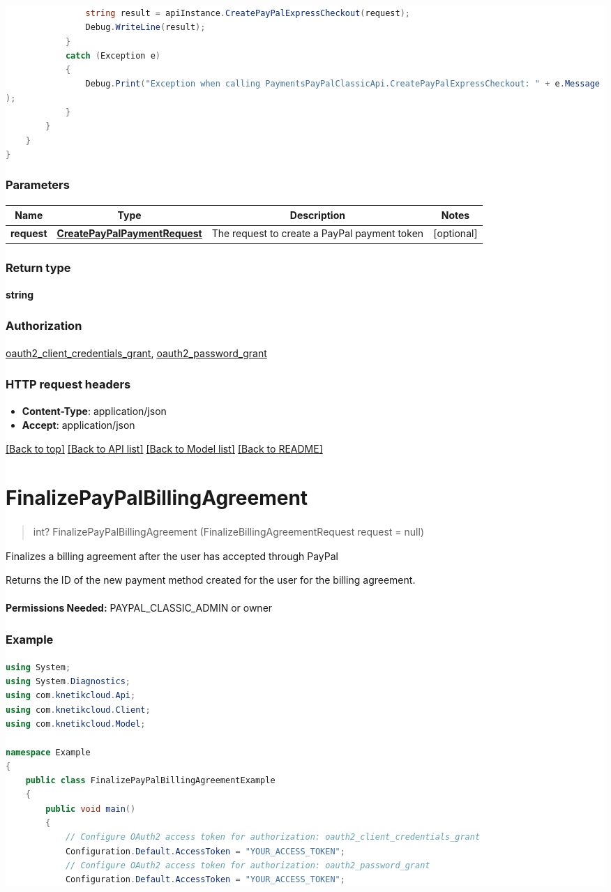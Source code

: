 ```csharp
                string result = apiInstance.CreatePayPalExpressCheckout(request);
                Debug.WriteLine(result);
            }
            catch (Exception e)
            {
                Debug.Print("Exception when calling PaymentsPayPalClassicApi.CreatePayPalExpressCheckout: " + e.Message );
            }
        }
    }
}
```

### Parameters

Name | Type | Description  | Notes
------------- | ------------- | ------------- | -------------
 **request** | [**CreatePayPalPaymentRequest**](CreatePayPalPaymentRequest.md)| The request to create a PayPal payment token | [optional] 

### Return type

**string**

### Authorization

[oauth2_client_credentials_grant](../README.md#oauth2_client_credentials_grant), [oauth2_password_grant](../README.md#oauth2_password_grant)

### HTTP request headers

 - **Content-Type**: application/json
 - **Accept**: application/json

[[Back to top]](#) [[Back to API list]](../README.md#documentation-for-api-endpoints) [[Back to Model list]](../README.md#documentation-for-models) [[Back to README]](../README.md)

<a name="finalizepaypalbillingagreement"></a>
# **FinalizePayPalBillingAgreement**
> int? FinalizePayPalBillingAgreement (FinalizeBillingAgreementRequest request = null)

Finalizes a billing agreement after the user has accepted through PayPal

Returns the ID of the new payment method created for the user for the billing agreement. <br><br><b>Permissions Needed:</b> PAYPAL_CLASSIC_ADMIN or owner

### Example
```csharp
using System;
using System.Diagnostics;
using com.knetikcloud.Api;
using com.knetikcloud.Client;
using com.knetikcloud.Model;

namespace Example
{
    public class FinalizePayPalBillingAgreementExample
    {
        public void main()
        {
            // Configure OAuth2 access token for authorization: oauth2_client_credentials_grant
            Configuration.Default.AccessToken = "YOUR_ACCESS_TOKEN";
            // Configure OAuth2 access token for authorization: oauth2_password_grant
            Configuration.Default.AccessToken = "YOUR_ACCESS_TOKEN";
```